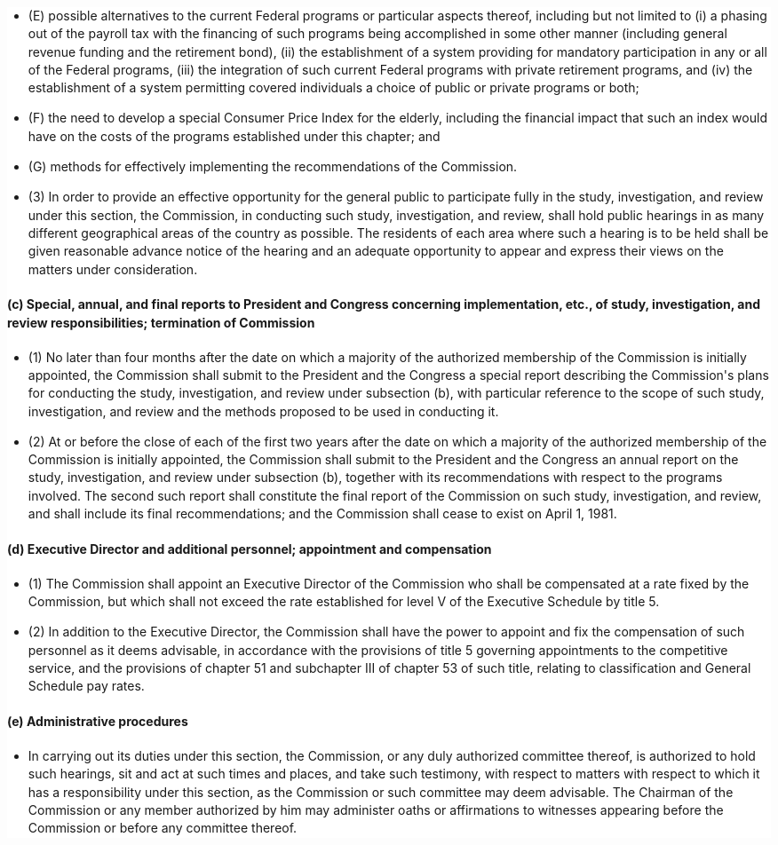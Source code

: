   * (E) possible alternatives to the current Federal programs or particular aspects thereof, including but not limited to (i) a phasing out of the payroll tax with the financing of such programs being accomplished in some other manner (including general revenue funding and the retirement bond), (ii) the establishment of a system providing for mandatory participation in any or all of the Federal programs, (iii) the integration of such current Federal programs with private retirement programs, and (iv) the establishment of a system permitting covered individuals a choice of public or private programs or both;

  * (F) the need to develop a special Consumer Price Index for the elderly, including the financial impact that such an index would have on the costs of the programs established under this chapter; and

  * (G) methods for effectively implementing the recommendations of the Commission.


* (3) In order to provide an effective opportunity for the general public to participate fully in the study, investigation, and review under this section, the Commission, in conducting such study, investigation, and review, shall hold public hearings in as many different geographical areas of the country as possible. The residents of each area where such a hearing is to be held shall be given reasonable advance notice of the hearing and an adequate opportunity to appear and express their views on the matters under consideration.

#### (c) Special, annual, and final reports to President and Congress concerning implementation, etc., of study, investigation, and review responsibilities; termination of Commission
* (1) No later than four months after the date on which a majority of the authorized membership of the Commission is initially appointed, the Commission shall submit to the President and the Congress a special report describing the Commission's plans for conducting the study, investigation, and review under subsection (b), with particular reference to the scope of such study, investigation, and review and the methods proposed to be used in conducting it.

* (2) At or before the close of each of the first two years after the date on which a majority of the authorized membership of the Commission is initially appointed, the Commission shall submit to the President and the Congress an annual report on the study, investigation, and review under subsection (b), together with its recommendations with respect to the programs involved. The second such report shall constitute the final report of the Commission on such study, investigation, and review, and shall include its final recommendations; and the Commission shall cease to exist on April 1, 1981.

#### (d) Executive Director and additional personnel; appointment and compensation
* (1) The Commission shall appoint an Executive Director of the Commission who shall be compensated at a rate fixed by the Commission, but which shall not exceed the rate established for level V of the Executive Schedule by title 5.

* (2) In addition to the Executive Director, the Commission shall have the power to appoint and fix the compensation of such personnel as it deems advisable, in accordance with the provisions of title 5 governing appointments to the competitive service, and the provisions of chapter 51 and subchapter III of chapter 53 of such title, relating to classification and General Schedule pay rates.

#### (e) Administrative procedures
* In carrying out its duties under this section, the Commission, or any duly authorized committee thereof, is authorized to hold such hearings, sit and act at such times and places, and take such testimony, with respect to matters with respect to which it has a responsibility under this section, as the Commission or such committee may deem advisable. The Chairman of the Commission or any member authorized by him may administer oaths or affirmations to witnesses appearing before the Commission or before any committee thereof.
